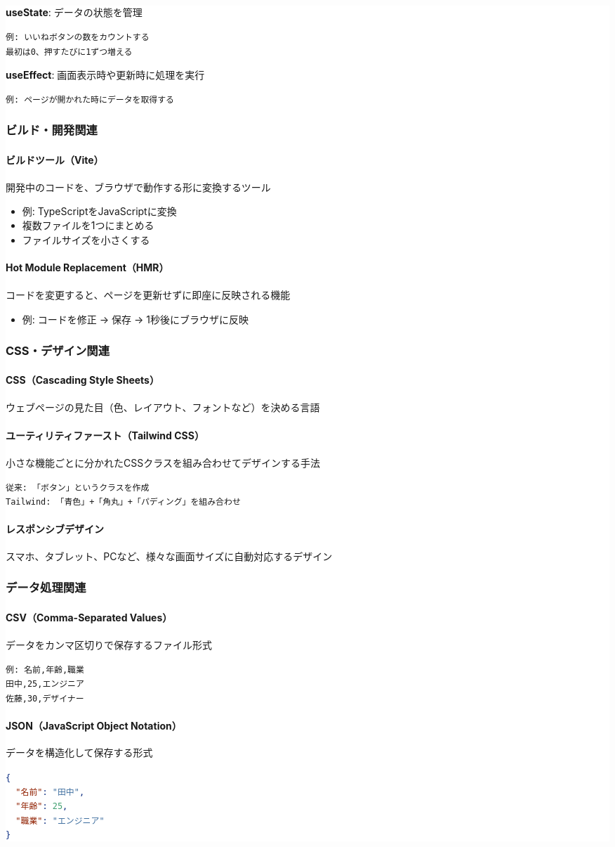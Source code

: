 **useState**: データの状態を管理
```
例: いいねボタンの数をカウントする
最初は0、押すたびに1ずつ増える
```

**useEffect**: 画面表示時や更新時に処理を実行
```
例: ページが開かれた時にデータを取得する
```

### ビルド・開発関連

#### ビルドツール（Vite）
開発中のコードを、ブラウザで動作する形に変換するツール
- 例: TypeScriptをJavaScriptに変換
- 複数ファイルを1つにまとめる
- ファイルサイズを小さくする

#### Hot Module Replacement（HMR）
コードを変更すると、ページを更新せずに即座に反映される機能
- 例: コードを修正 → 保存 → 1秒後にブラウザに反映

### CSS・デザイン関連

#### CSS（Cascading Style Sheets）
ウェブページの見た目（色、レイアウト、フォントなど）を決める言語

#### ユーティリティファースト（Tailwind CSS）
小さな機能ごとに分かれたCSSクラスを組み合わせてデザインする手法
```
従来: 「ボタン」というクラスを作成
Tailwind: 「青色」+「角丸」+「パディング」を組み合わせ
```

#### レスポンシブデザイン
スマホ、タブレット、PCなど、様々な画面サイズに自動対応するデザイン

### データ処理関連

#### CSV（Comma-Separated Values）
データをカンマ区切りで保存するファイル形式
```
例: 名前,年齢,職業
田中,25,エンジニア
佐藤,30,デザイナー
```

#### JSON（JavaScript Object Notation）
データを構造化して保存する形式
```json
{
  "名前": "田中",
  "年齢": 25,
  "職業": "エンジニア"
}
```
